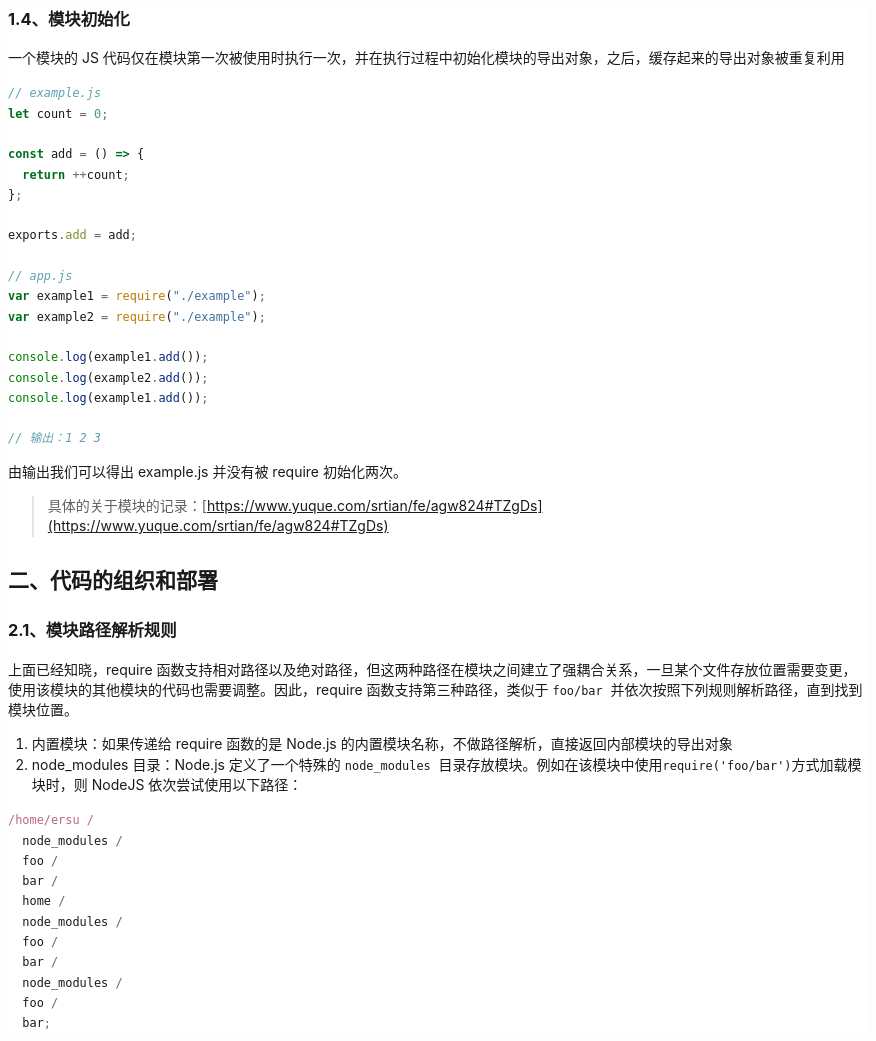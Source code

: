 ### 1.4、模块初始化

一个模块的 JS 代码仅在模块第一次被使用时执行一次，并在执行过程中初始化模块的导出对象，之后，缓存起来的导出对象被重复利用<br />

```javascript
// example.js
let count = 0;

const add = () => {
  return ++count;
};

exports.add = add;

// app.js
var example1 = require("./example");
var example2 = require("./example");

console.log(example1.add());
console.log(example2.add());
console.log(example1.add());

// 输出：1 2 3
```

由输出我们可以得出 example.js 并没有被 require 初始化两次。

> 具体的关于模块的记录：[https://www.yuque.com/srtian/fe/agw824#TZgDs](https://www.yuque.com/srtian/fe/agw824#TZgDs)

<a name="PNGJG"></a>

## 二、代码的组织和部署

<a name="PUs6L"></a>

### 2.1、模块路径解析规则

上面已经知晓，require 函数支持相对路径以及绝对路径，但这两种路径在模块之间建立了强耦合关系，一旦某个文件存放位置需要变更，使用该模块的其他模块的代码也需要调整。因此，require 函数支持第三种路径，类似于 `foo/bar`  并依次按照下列规则解析路径，直到找到模块位置。

1. 内置模块：如果传递给 require 函数的是 Node.js 的内置模块名称，不做路径解析，直接返回内部模块的导出对象
1. node_modules 目录：Node.js 定义了一个特殊的 `node_modules`  目录存放模块。例如在该模块中使用`require('foo/bar')`方式加载模块时，则 NodeJS 依次尝试使用以下路径：

```javascript
/home/ersu /
  node_modules /
  foo /
  bar /
  home /
  node_modules /
  foo /
  bar /
  node_modules /
  foo /
  bar;
```
